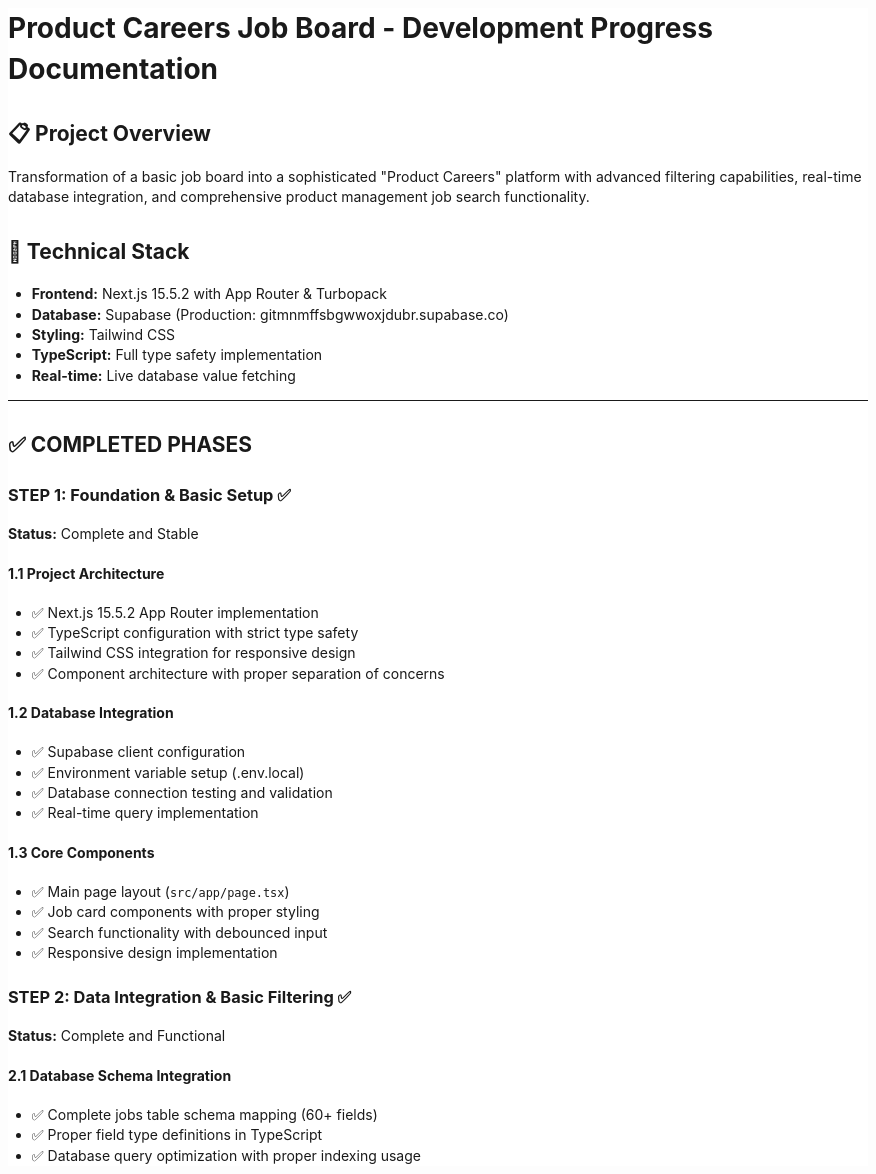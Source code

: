 # Product Careers Job Board - Development Progress Documentation

## 📋 Project Overview
Transformation of a basic job board into a sophisticated "Product Careers" platform with advanced filtering capabilities, real-time database integration, and comprehensive product management job search functionality.

## 🎯 Technical Stack
- **Frontend:** Next.js 15.5.2 with App Router & Turbopack
- **Database:** Supabase (Production: gitmnmffsbgwwoxjdubr.supabase.co)
- **Styling:** Tailwind CSS
- **TypeScript:** Full type safety implementation
- **Real-time:** Live database value fetching

---

## ✅ COMPLETED PHASES

### **STEP 1: Foundation & Basic Setup** ✅
**Status:** Complete and Stable

#### **1.1 Project Architecture**
- ✅ Next.js 15.5.2 App Router implementation
- ✅ TypeScript configuration with strict type safety
- ✅ Tailwind CSS integration for responsive design
- ✅ Component architecture with proper separation of concerns

#### **1.2 Database Integration**
- ✅ Supabase client configuration
- ✅ Environment variable setup (.env.local)
- ✅ Database connection testing and validation
- ✅ Real-time query implementation

#### **1.3 Core Components**
- ✅ Main page layout (`src/app/page.tsx`)
- ✅ Job card components with proper styling
- ✅ Search functionality with debounced input
- ✅ Responsive design implementation

### **STEP 2: Data Integration & Basic Filtering** ✅
**Status:** Complete and Functional

#### **2.1 Database Schema Integration**
- ✅ Complete jobs table schema mapping (60+ fields)
- ✅ Proper field type definitions in TypeScript
- ✅ Database query optimization with proper indexing usage
